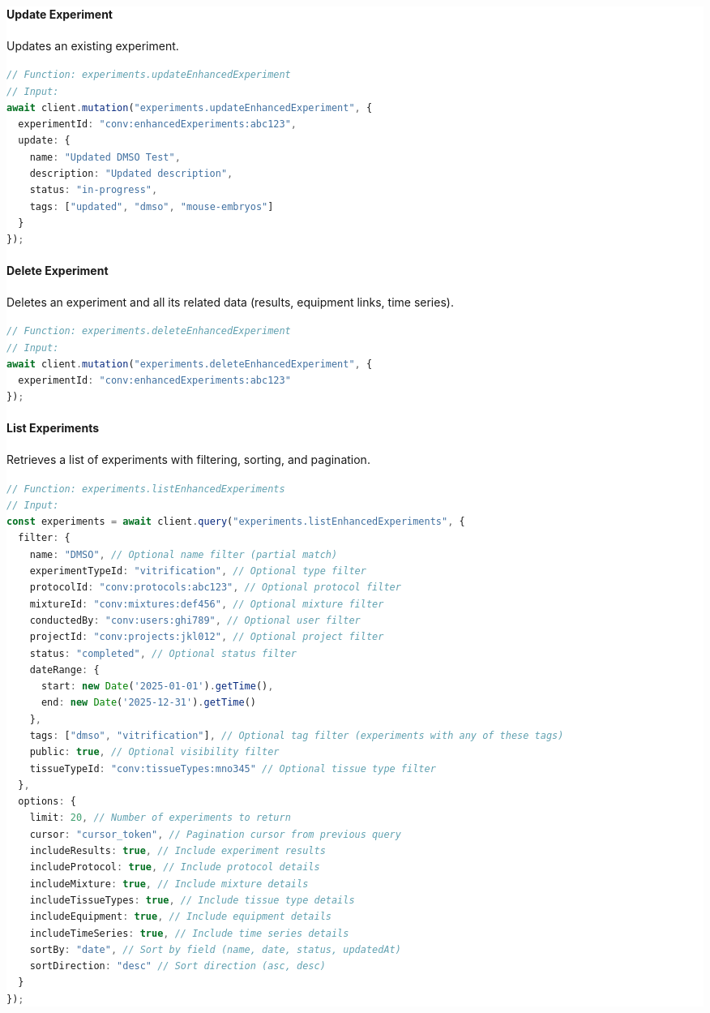#### Update Experiment

Updates an existing experiment.

```typescript
// Function: experiments.updateEnhancedExperiment
// Input:
await client.mutation("experiments.updateEnhancedExperiment", {
  experimentId: "conv:enhancedExperiments:abc123",
  update: {
    name: "Updated DMSO Test",
    description: "Updated description",
    status: "in-progress",
    tags: ["updated", "dmso", "mouse-embryos"]
  }
});
```

#### Delete Experiment

Deletes an experiment and all its related data (results, equipment links, time series).

```typescript
// Function: experiments.deleteEnhancedExperiment
// Input:
await client.mutation("experiments.deleteEnhancedExperiment", {
  experimentId: "conv:enhancedExperiments:abc123"
});
```

#### List Experiments

Retrieves a list of experiments with filtering, sorting, and pagination.

```typescript
// Function: experiments.listEnhancedExperiments
// Input:
const experiments = await client.query("experiments.listEnhancedExperiments", {
  filter: {
    name: "DMSO", // Optional name filter (partial match)
    experimentTypeId: "vitrification", // Optional type filter
    protocolId: "conv:protocols:abc123", // Optional protocol filter
    mixtureId: "conv:mixtures:def456", // Optional mixture filter
    conductedBy: "conv:users:ghi789", // Optional user filter
    projectId: "conv:projects:jkl012", // Optional project filter
    status: "completed", // Optional status filter
    dateRange: {
      start: new Date('2025-01-01').getTime(),
      end: new Date('2025-12-31').getTime()
    },
    tags: ["dmso", "vitrification"], // Optional tag filter (experiments with any of these tags)
    public: true, // Optional visibility filter
    tissueTypeId: "conv:tissueTypes:mno345" // Optional tissue type filter
  },
  options: {
    limit: 20, // Number of experiments to return
    cursor: "cursor_token", // Pagination cursor from previous query
    includeResults: true, // Include experiment results
    includeProtocol: true, // Include protocol details
    includeMixture: true, // Include mixture details
    includeTissueTypes: true, // Include tissue type details
    includeEquipment: true, // Include equipment details
    includeTimeSeries: true, // Include time series details
    sortBy: "date", // Sort by field (name, date, status, updatedAt)
    sortDirection: "desc" // Sort direction (asc, desc)
  }
});
```